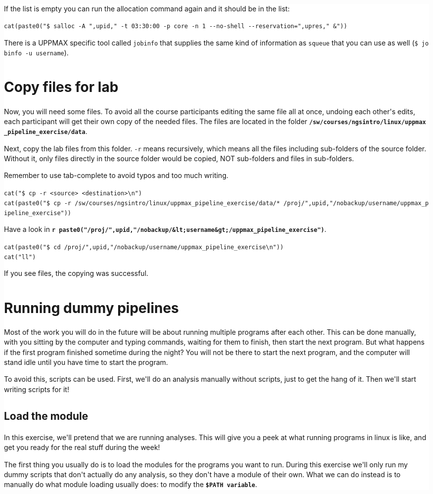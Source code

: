 If the list is empty you can run the allocation command again and it should be in the list:

```{r,echo=FALSE,comment="",class.output="bash"}
cat(paste0("$ salloc -A ",upid," -t 03:30:00 -p core -n 1 --no-shell --reservation=",upres," &"))
```

<i class="fas fa-lightbulb"></i> There is a UPPMAX specific tool called `jobinfo` that supplies the same kind of information as `squeue` that you can use as well (`$ jobinfo -u username`).

# Copy files for lab

Now, you will need some files. To avoid all the course participants editing the same file all at once, undoing each other's edits, each participant will get their own copy of the needed files. The files are located in the folder **`/sw/courses/ngsintro/linux/uppmax_pipeline_exercise/data`**.

Next, copy the lab files from this folder. `-r` means recursively, which means all the files including sub-folders of the source folder. Without it, only files directly in the source folder would be copied, NOT sub-folders and files in sub-folders.

<i class="fas fa-lightbulb"></i> Remember to use tab-complete to avoid typos and too much writing.

```{r,echo=FALSE,comment="",class.output="bash"}
cat("$ cp -r <source> <destination>\n")
cat(paste0("$ cp -r /sw/courses/ngsintro/linux/uppmax_pipeline_exercise/data/* /proj/",upid,"/nobackup/username/uppmax_pipeline_exercise"))
```

Have a look in **`r paste0("/proj/",upid,"/nobackup/&lt;username&gt;/uppmax_pipeline_exercise")`**.

```{r,echo=FALSE,comment="",class.output="bash"}
cat(paste0("$ cd /proj/",upid,"/nobackup/username/uppmax_pipeline_exercise\n"))
cat("ll")
```

If you see files, the copying was successful.

# Running dummy pipelines

Most of the work you will do in the future will be about running multiple programs after each other. This can be done manually, with you sitting by the computer and typing commands, waiting for them to finish, then start the next program. But what happens if the first program finished sometime during the night? You will not be there to start the next program, and the computer will stand idle until you have time to start the program.

To avoid this, scripts can be used. First, we'll do an analysis manually without scripts, just to get the hang of it. Then we'll start writing scripts for it!

## Load the module

In this exercise, we'll pretend that we are running analyses. This will give you a peek at what running programs in linux is like, and get you ready for the real stuff during the week!

The first thing you usually do is to load the modules for the programs you want to run. During this exercise we'll only run my dummy scripts that don't actually do any analysis, so they don't have a module of their own. What we can do instead is to manually do what module loading usually does: to modify the **`$PATH variable`**.
